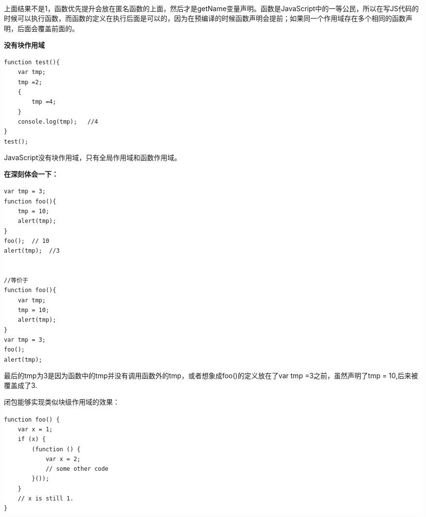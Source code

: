 上面结果不是1，函数优先提升会放在匿名函数的上面，然后才是getName变量声明。函数是JavaScript中的一等公民，所以在写JS代码的时候可以执行函数，而函数的定义在执行后面是可以的，因为在预编译的时候函数声明会提前；如果同一个作用域存在多个相同的函数声明，后面会覆盖前面的。

**没有块作用域**

```
function test(){
    var tmp;
    tmp =2;
    {
        tmp =4;
    }
    console.log(tmp);   //4
}
test();
```

JavaScript没有块作用域，只有全局作用域和函数作用域。

**在深刻体会一下：**

```
var tmp = 3;
function foo(){
    tmp = 10;
    alert(tmp);
}
foo();  // 10
alert(tmp);  //3


//等价于
function foo(){
	var tmp;
    tmp = 10;
    alert(tmp);
}
var tmp = 3;
foo();
alert(tmp);
```

最后的tmp为3是因为函数中的tmp并没有调用函数外的tmp，或者想象成foo()的定义放在了var tmp =3之前，虽然声明了tmp = 10,后来被覆盖成了3.

闭包能够实现类似块级作用域的效果：

```
function foo() {
    var x = 1;
    if (x) {
        (function () {
            var x = 2;
            // some other code
        }());
    }
    // x is still 1.
}
```

